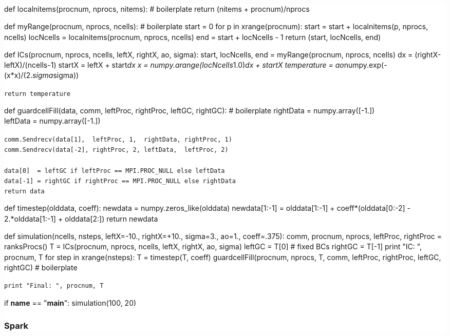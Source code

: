 def localnitems(procnum, nprocs, nitems):   # boilerplate
    return (nitems + procnum)/nprocs

def myRange(procnum, nprocs, ncells):       # boilerplate
    start = 0
    for p in xrange(procnum):
        start = start + localnitems(p, nprocs, ncells)
    locNcells = localnitems(procnum, nprocs, ncells)
    end = start + locNcells - 1
    return (start, locNcells, end)

def ICs(procnum, nprocs, ncells, leftX, rightX, ao, sigma):
    start, locNcells, end = myRange(procnum, nprocs, ncells)
    dx = (rightX-leftX)/(ncells-1)
    startX = leftX + start*dx
    x = numpy.arange(locNcells*1.0)*dx + startX
    temperature = ao*numpy.exp(-(x*x)/(2.*sigma*sigma))

    return temperature

def guardcellFill(data, comm, leftProc, rightProc, leftGC, rightGC):  # boilerplate
    rightData = numpy.array([-1.])           
    leftData = numpy.array([-1.])

    comm.Sendrecv(data[1],  leftProc, 1,  rightData, rightProc, 1)
    comm.Sendrecv(data[-2], rightProc, 2, leftData,  leftProc, 2)

    data[0]  = leftGC if leftProc == MPI.PROC_NULL else leftData
    data[-1] = rightGC if rightProc == MPI.PROC_NULL else rightData
    return data

def timestep(olddata, coeff):
    newdata = numpy.zeros_like(olddata)
    newdata[1:-1] = olddata[1:-1] +
                     coeff*(olddata[0:-2] - 2.*olddata[1:-1] + olddata[2:])
    return newdata

def simulation(ncells, nsteps, leftX=-10., rightX=+10., sigma=3., ao=1.,
               coeff=.375):
    comm, procnum, nprocs, leftProc, rightProc = ranksProcs()
    T = ICs(procnum, nprocs, ncells, leftX, rightX, ao, sigma)
    leftGC = T[0]   # fixed BCs
    rightGC = T[-1]
    print "IC: ", procnum, T
    for step in xrange(nsteps):
        T = timestep(T, coeff)
        guardcellFill(procnum, nprocs, T, comm, leftProc, rightProc,
                      leftGC, rightGC)    # boilerplate

    print "Final: ", procnum, T

if __name__ == "__main__":
    simulation(100, 20)
</code></pre>

<h3 id="spark">Spark</h3>
